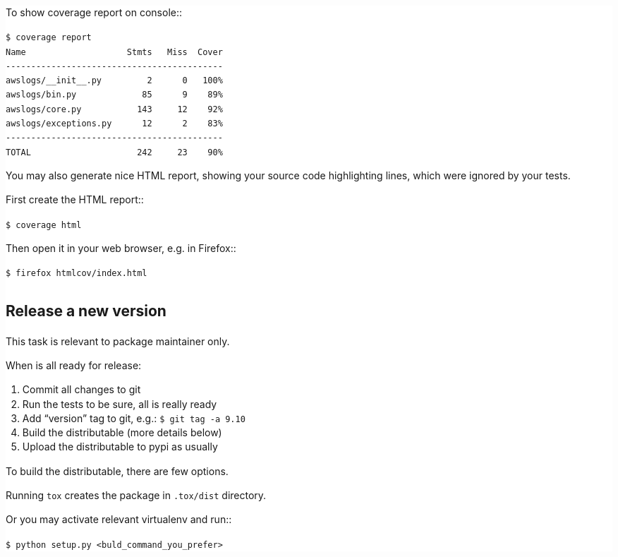 To show coverage report on console::

    $ coverage report
    Name                    Stmts   Miss  Cover
    -------------------------------------------
    awslogs/__init__.py         2      0   100%
    awslogs/bin.py             85      9    89%
    awslogs/core.py           143     12    92%
    awslogs/exceptions.py      12      2    83%
    -------------------------------------------
    TOTAL                     242     23    90%

You may also generate nice HTML report, showing your source code
highlighting lines, which were ignored by your tests.

First create the HTML report::

    $ coverage html

Then open it in your web browser, e.g. in Firefox::

    $ firefox htmlcov/index.html

## Release a new version

This task is relevant to package maintainer only.

When is all ready for release:

1.  Commit all changes to git
2.  Run the tests to be sure, all is really ready
3.  Add “version” tag to git, e.g.: `$ git tag -a 9.10`
4.  Build the distributable (more details below)
5.  Upload the distributable to pypi as usually

To build the distributable, there are few options.

Running `tox` creates the package in `.tox/dist` directory.

Or you may activate relevant virtualenv and run::

    $ python setup.py <buld_command_you_prefer>
